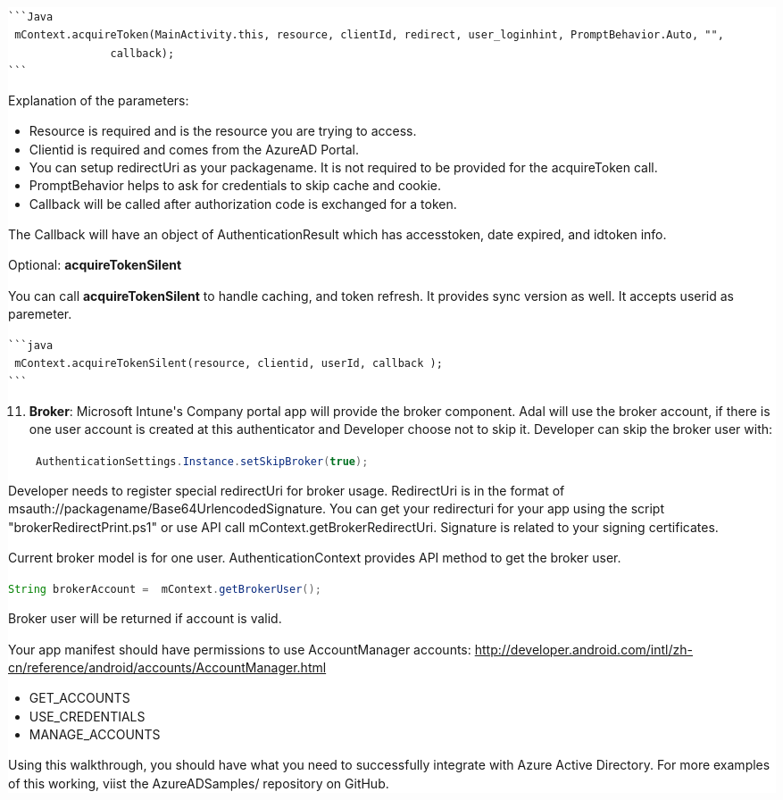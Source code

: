 
    ```Java
     mContext.acquireToken(MainActivity.this, resource, clientId, redirect, user_loginhint, PromptBehavior.Auto, "",
                    callback);
    ```

Explanation of the parameters:

  * Resource is required and is the resource you are trying to access.
  * Clientid is required and comes from the AzureAD Portal.
  * You can setup redirectUri as your packagename. It is not required to be provided for the acquireToken call.
  * PromptBehavior helps to ask for credentials to skip cache and cookie.
  * Callback will be called after authorization code is exchanged for a token.

  The Callback will have an object of AuthenticationResult which has accesstoken, date expired, and idtoken info.

Optional:  **acquireTokenSilent**

You can call **acquireTokenSilent** to handle caching, and token refresh. It provides sync version as well. It accepts userid as paremeter.

    ```java
     mContext.acquireTokenSilent(resource, clientid, userId, callback );
    ```

11. **Broker**:
  Microsoft Intune's Company portal app will provide the broker component. Adal will use the broker account, if there is one user account is created at this authenticator and Developer choose not to skip it. Developer can skip the broker user with:

    ```java
     AuthenticationSettings.Instance.setSkipBroker(true);
    ```

 Developer needs to register special redirectUri for broker usage. RedirectUri is in the format of msauth://packagename/Base64UrlencodedSignature. You can get your redirecturi for your app using the script "brokerRedirectPrint.ps1" or use API call mContext.getBrokerRedirectUri. Signature is related to your signing certificates.

 Current broker model is for one user. AuthenticationContext provides API method to get the broker user.

 ```java
 String brokerAccount =  mContext.getBrokerUser();
 ```
 Broker user will be returned if account is valid.

 Your app manifest should have permissions to use AccountManager accounts: http://developer.android.com/intl/zh-cn/reference/android/accounts/AccountManager.html

 * GET_ACCOUNTS
 * USE_CREDENTIALS
 * MANAGE_ACCOUNTS


Using this walkthrough, you should have what you need to successfully integrate with Azure Active Directory. For more examples of this working, viist the AzureADSamples/ repository on GitHub.
